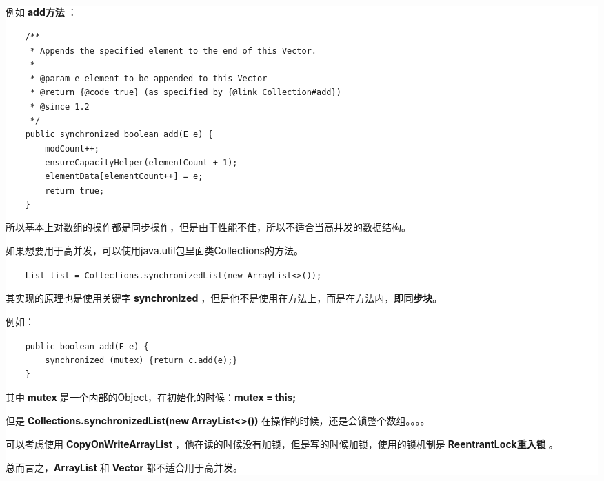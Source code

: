 例如 **add方法** ：

```
    /**
     * Appends the specified element to the end of this Vector.
     *
     * @param e element to be appended to this Vector
     * @return {@code true} (as specified by {@link Collection#add})
     * @since 1.2
     */
    public synchronized boolean add(E e) {
        modCount++;
        ensureCapacityHelper(elementCount + 1);
        elementData[elementCount++] = e;
        return true;
    }
```


所以基本上对数组的操作都是同步操作，但是由于性能不佳，所以不适合当高并发的数据结构。

如果想要用于高并发，可以使用java.util包里面类Collections的方法。  

```
    List list = Collections.synchronizedList(new ArrayList<>());
```
其实现的原理也是使用关键字 **synchronized** ，但是他不是使用在方法上，而是在方法内，即**同步块**。

例如：

```
    public boolean add(E e) {
        synchronized (mutex) {return c.add(e);}
    }
```
其中 **mutex** 是一个内部的Object，在初始化的时候：**mutex = this;**

但是 **Collections.synchronizedList(new ArrayList<>())** 在操作的时候，还是会锁整个数组。。。。  

可以考虑使用 **CopyOnWriteArrayList** ，他在读的时候没有加锁，但是写的时候加锁，使用的锁机制是 **ReentrantLock重入锁** 。

总而言之，**ArrayList** 和 **Vector** 都不适合用于高并发。

